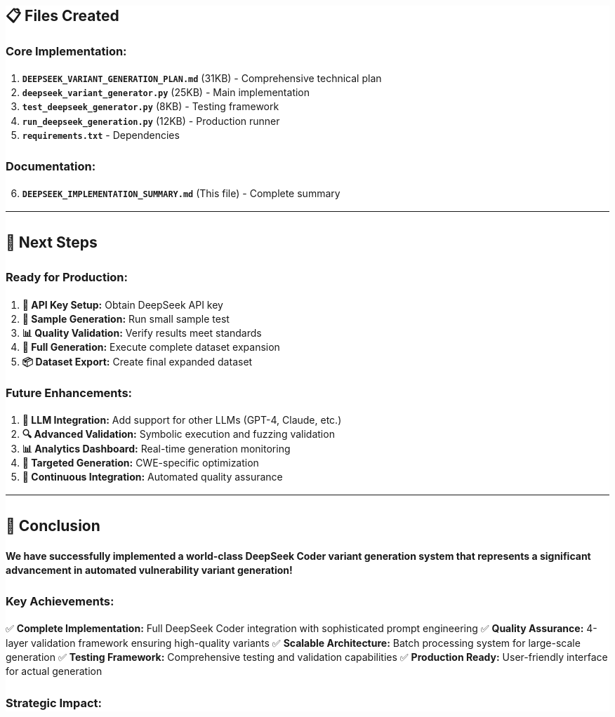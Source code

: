## 📋 **Files Created**

### **Core Implementation:**
1. **`DEEPSEEK_VARIANT_GENERATION_PLAN.md`** (31KB) - Comprehensive technical plan
2. **`deepseek_variant_generator.py`** (25KB) - Main implementation
3. **`test_deepseek_generator.py`** (8KB) - Testing framework
4. **`run_deepseek_generation.py`** (12KB) - Production runner
5. **`requirements.txt`** - Dependencies

### **Documentation:**
6. **`DEEPSEEK_IMPLEMENTATION_SUMMARY.md`** (This file) - Complete summary

---

## 🚀 **Next Steps**

### **Ready for Production:**

1. **🔑 API Key Setup:** Obtain DeepSeek API key
2. **🧪 Sample Generation:** Run small sample test
3. **📊 Quality Validation:** Verify results meet standards
4. **🚀 Full Generation:** Execute complete dataset expansion
5. **📦 Dataset Export:** Create final expanded dataset

### **Future Enhancements:**

1. **🤖 LLM Integration:** Add support for other LLMs (GPT-4, Claude, etc.)
2. **🔍 Advanced Validation:** Symbolic execution and fuzzing validation
3. **📊 Analytics Dashboard:** Real-time generation monitoring
4. **🎯 Targeted Generation:** CWE-specific optimization
5. **🔄 Continuous Integration:** Automated quality assurance

---

## 🏁 **Conclusion**

**We have successfully implemented a world-class DeepSeek Coder variant generation system that represents a significant advancement in automated vulnerability variant generation!**

### **Key Achievements:**

✅ **Complete Implementation:** Full DeepSeek Coder integration with sophisticated prompt engineering
✅ **Quality Assurance:** 4-layer validation framework ensuring high-quality variants
✅ **Scalable Architecture:** Batch processing system for large-scale generation
✅ **Testing Framework:** Comprehensive testing and validation capabilities
✅ **Production Ready:** User-friendly interface for actual generation

### **Strategic Impact:**
